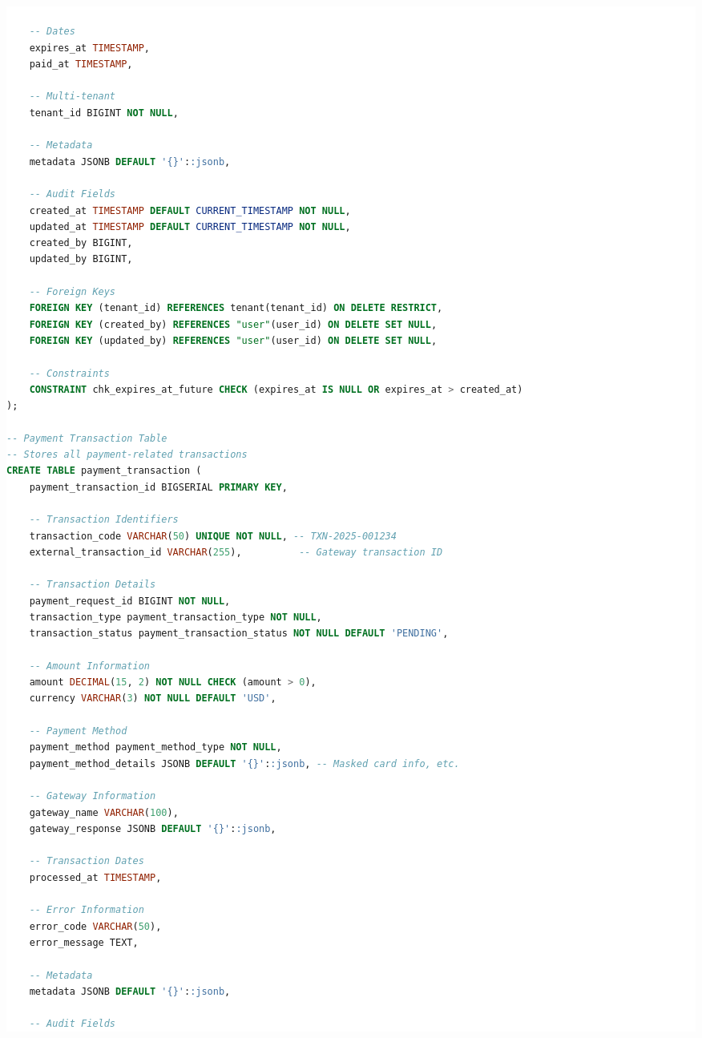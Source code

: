 ```sql

    -- Dates
    expires_at TIMESTAMP,
    paid_at TIMESTAMP,

    -- Multi-tenant
    tenant_id BIGINT NOT NULL,

    -- Metadata
    metadata JSONB DEFAULT '{}'::jsonb,

    -- Audit Fields
    created_at TIMESTAMP DEFAULT CURRENT_TIMESTAMP NOT NULL,
    updated_at TIMESTAMP DEFAULT CURRENT_TIMESTAMP NOT NULL,
    created_by BIGINT,
    updated_by BIGINT,

    -- Foreign Keys
    FOREIGN KEY (tenant_id) REFERENCES tenant(tenant_id) ON DELETE RESTRICT,
    FOREIGN KEY (created_by) REFERENCES "user"(user_id) ON DELETE SET NULL,
    FOREIGN KEY (updated_by) REFERENCES "user"(user_id) ON DELETE SET NULL,

    -- Constraints
    CONSTRAINT chk_expires_at_future CHECK (expires_at IS NULL OR expires_at > created_at)
);

-- Payment Transaction Table
-- Stores all payment-related transactions
CREATE TABLE payment_transaction (
    payment_transaction_id BIGSERIAL PRIMARY KEY,

    -- Transaction Identifiers
    transaction_code VARCHAR(50) UNIQUE NOT NULL, -- TXN-2025-001234
    external_transaction_id VARCHAR(255),          -- Gateway transaction ID

    -- Transaction Details
    payment_request_id BIGINT NOT NULL,
    transaction_type payment_transaction_type NOT NULL,
    transaction_status payment_transaction_status NOT NULL DEFAULT 'PENDING',

    -- Amount Information
    amount DECIMAL(15, 2) NOT NULL CHECK (amount > 0),
    currency VARCHAR(3) NOT NULL DEFAULT 'USD',

    -- Payment Method
    payment_method payment_method_type NOT NULL,
    payment_method_details JSONB DEFAULT '{}'::jsonb, -- Masked card info, etc.

    -- Gateway Information
    gateway_name VARCHAR(100),
    gateway_response JSONB DEFAULT '{}'::jsonb,

    -- Transaction Dates
    processed_at TIMESTAMP,

    -- Error Information
    error_code VARCHAR(50),
    error_message TEXT,

    -- Metadata
    metadata JSONB DEFAULT '{}'::jsonb,

    -- Audit Fields
```